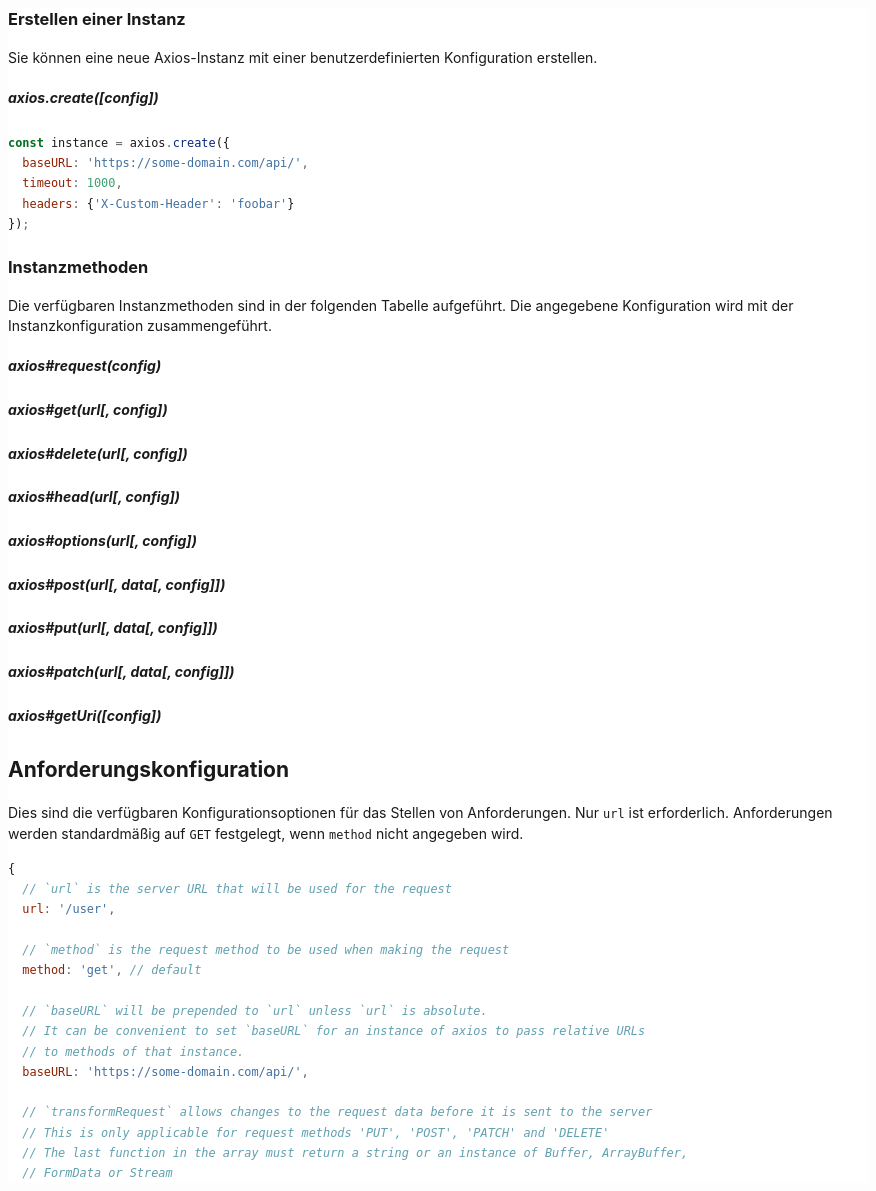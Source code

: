 ### <a name="creating-an-instance"></a>Erstellen einer Instanz

Sie können eine neue Axios-Instanz mit einer benutzerdefinierten Konfiguration erstellen.

##### <a name="axioscreateconfig"></a>axios.create([config])

```js
const instance = axios.create({
  baseURL: 'https://some-domain.com/api/',
  timeout: 1000,
  headers: {'X-Custom-Header': 'foobar'}
});
```

### <a name="instance-methods"></a>Instanzmethoden

Die verfügbaren Instanzmethoden sind in der folgenden Tabelle aufgeführt. Die angegebene Konfiguration wird mit der Instanzkonfiguration zusammengeführt.

##### <a name="axiosrequestconfig"></a>axios#request(config)
##### <a name="axiosgeturl-config"></a>axios#get(url[, config])
##### <a name="axiosdeleteurl-config"></a>axios#delete(url[, config])
##### <a name="axiosheadurl-config"></a>axios#head(url[, config])
##### <a name="axiosoptionsurl-config"></a>axios#options(url[, config])
##### <a name="axiosposturl-data-config"></a>axios#post(url[, data[, config]])
##### <a name="axiosputurl-data-config"></a>axios#put(url[, data[, config]])
##### <a name="axiospatchurl-data-config"></a>axios#patch(url[, data[, config]])
##### <a name="axiosgeturiconfig"></a>axios#getUri([config])

## <a name="request-config"></a>Anforderungskonfiguration

Dies sind die verfügbaren Konfigurationsoptionen für das Stellen von Anforderungen. Nur `url` ist erforderlich. Anforderungen werden standardmäßig auf `GET` festgelegt, wenn `method` nicht angegeben wird.

```js
{
  // `url` is the server URL that will be used for the request
  url: '/user',

  // `method` is the request method to be used when making the request
  method: 'get', // default

  // `baseURL` will be prepended to `url` unless `url` is absolute.
  // It can be convenient to set `baseURL` for an instance of axios to pass relative URLs
  // to methods of that instance.
  baseURL: 'https://some-domain.com/api/',

  // `transformRequest` allows changes to the request data before it is sent to the server
  // This is only applicable for request methods 'PUT', 'POST', 'PATCH' and 'DELETE'
  // The last function in the array must return a string or an instance of Buffer, ArrayBuffer,
  // FormData or Stream
```
